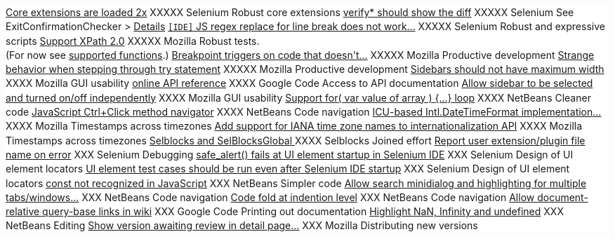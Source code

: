 <tr><td> <a href='http://code.google.com/p/selenium/issues/detail?id=6697'>Core extensions are loaded 2x</a>               </td><td> XXXXX </td><td> Selenium    </td><td> Robust core extensions </td></tr>
<tr><td> <a href='https://code.google.com/p/selenium/issues/detail?id=1092'>verify* should show the diff</a>               </td><td> XXXXX </td><td> Selenium    </td><td> See ExitConfirmationChecker > <a href='ExitConfirmationChecker#Details.md'>Details</a> </td></tr>
<tr><td> <a href='https://code.google.com/p/selenium/issues/detail?id=1816'><code>[IDE]</code> JS regex replace for line break does not work...</a> </td><td> XXXXX </td><td> Selenium </td><td> Robust and expressive scripts <a href='Hidden comment: Workaround: String.fromCharCode(10)'></a> </td></tr>
<tr><td> <a href='https://bugzilla.mozilla.org/show_bug.cgi?id=396966'>Support XPath 2.0</a>                               </td><td> XXXXX </td><td> Mozilla     </td><td> Robust tests.<br>(For now see <a href='https://developer.mozilla.org/en-US/docs/XPath/Functions'>supported functions</a>.) </td></tr>
<tr><td> <a href='https://bugzilla.mozilla.org/show_bug.cgi?id=1051632'>Breakpoint triggers on code that doesn't...</a>    </td><td> XXXXX </td><td> Mozilla     </td><td> Productive development </td></tr>
<tr><td> <a href='https://bugzilla.mozilla.org/show_bug.cgi?id=1003554'>Strange behavior when stepping through try statement</a>  </td><td> XXXXX </td><td> Mozilla     </td><td> Productive development </td></tr>
<tr><td> <a href='https://bugzilla.mozilla.org/show_bug.cgi?id=406629'>Sidebars should not have maximum width</a>          </td><td> XXXX  </td><td> Mozilla     </td><td> GUI usability </td></tr>
<tr><td> <a href='http://code.google.com/p/support/issues/detail?id=720'>online API reference</a>                          </td><td> XXXX  </td><td> Google Code </td><td> Access to API documentation </td></tr>
<tr><td> <a href='https://bugzilla.mozilla.org/show_bug.cgi?id=962861'>Allow sidebar to be selected and turned on/off independently</a>      </td><td> XXXX  </td><td> Mozilla     </td><td> GUI usability </td></tr>
<tr><td> <a href='https://netbeans.org/bugzilla/show_bug.cgi?id=237640'>Support for( var value of array ) {...} loop</a>   </td><td> XXXX  </td><td> NetBeans   </td><td> Cleaner code </td></tr>
<tr><td> <a href='https://netbeans.org/bugzilla/show_bug.cgi?id=227972'>JavaScript Ctrl+Click method navigator</a>         </td><td> XXXX  </td><td> NetBeans   </td><td> Code navigation </td></tr>
<tr><td> <a href='https://bugzilla.mozilla.org/show_bug.cgi?id=852837'>ICU-based Intl.DateTimeFormat implementation...</a> </td><td> XXXX  </td><td> Mozilla     </td><td> Timestamps across timezones </td></tr>
<tr><td> <a href='https://bugzilla.mozilla.org/show_bug.cgi?id=837961'>Add support for IANA time zone names to internationalization API</a>   </td><td> XXXX  </td><td> Mozilla     </td><td> Timestamps across timezones </td></tr>
<tr><td> <a href='https://github.com/refactoror/SelBlocks/issues/4'>Selblocks and SelBlocksGlobal </a>                     </td><td> XXXX  </td><td> Selblocks   </td><td> Joined effort </td></tr>
<tr><td> <a href='https://code.google.com/p/selenium/issues/detail?id=5423'>Report user extension/plugin file name on error</a>             </td><td> XXX   </td><td> Selenium    </td><td> Debugging </td></tr>
<tr><td> <a href='https://code.google.com/p/selenium/issues/detail?id=8428'>safe_alert() fails at UI element startup in Selenium IDE</a>  </td><td> XXX   </td><td> Selenium    </td><td> Design of UI element locators </td></tr>
<tr><td> <a href='https://code.google.com/p/selenium/issues/detail?id=8429'>UI element test cases should be run even after Selenium IDE startup</a> </td><td> XXX   </td><td> Selenium    </td><td> Design of UI element locators </td></tr>
<tr><td> <a href='https://netbeans.org/bugzilla/show_bug.cgi?id=226477'>const not recognized in JavaScript</a>             </td><td> XXX   </td><td> NetBeans   </td><td> Simpler code </td></tr>
<tr><td> <a href='https://netbeans.org/bugzilla/show_bug.cgi?id=244329'>Allow search minidialog and highlighting for multiple tabs/windows...</a> </td><td> XXX   </td><td> NetBeans   </td><td> Code navigation </td></tr>
<tr><td> <a href='https://netbeans.org/bugzilla/show_bug.cgi?id=234888'>Code fold at indention level</a>                  </td><td> XXX   </td><td> NetBeans   </td><td> Code navigation </td></tr>
<tr><td> <a href='http://code.google.com/p/support/issues/detail?id=31044'>Allow document-relative query-base links in wiki</a>               </td><td> XXX   </td><td> Google Code </td><td> Printing out documentation </td></tr>
<tr><td> <a href='https://netbeans.org/bugzilla/show_bug.cgi?id=238121'>Highlight NaN, Infinity and undefined</a>          </td><td> XXX   </td><td> NetBeans   </td><td> Editing </td></tr>
<tr><td> <a href='https://bugzilla.mozilla.org/show_bug.cgi?id=627808'>Show version awaiting review in detail page...</a>  </td><td> XXX   </td><td> Mozilla     </td><td> Distributing new versions </td></tr>